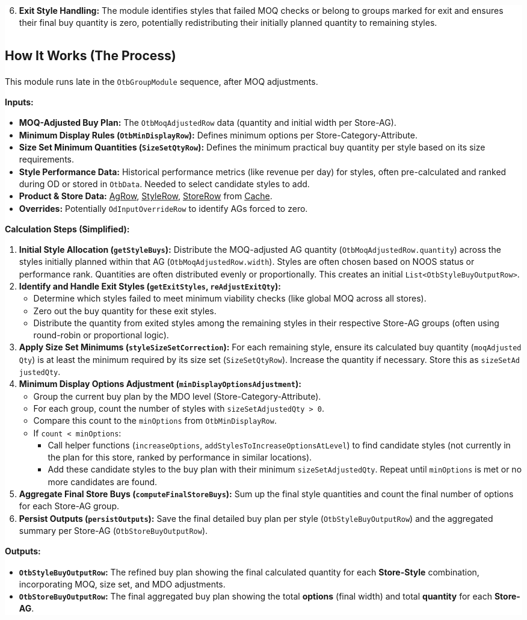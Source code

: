 6.  **Exit Style Handling:** The module identifies styles that failed MOQ checks or belong to groups marked for exit and ensures their final buy quantity is zero, potentially redistributing their initially planned quantity to remaining styles.

## How It Works (The Process)

This module runs late in the `OtbGroupModule` sequence, after MOQ adjustments.

**Inputs:**
*   **MOQ-Adjusted Buy Plan:** The `OtbMoqAdjustedRow` data (quantity and initial width per Store-AG).
*   **Minimum Display Rules (`OtbMinDisplayRow`):** Defines minimum options per Store-Category-Attribute.
*   **Size Set Minimum Quantities (`SizeSetQtyRow`):** Defines the minimum practical buy quantity per style based on its size requirements.
*   **Style Performance Data:** Historical performance metrics (like revenue per day) for styles, often pre-calculated and ranked during OD or stored in `OtbData`. Needed to select candidate styles to add.
*   **Product & Store Data:** [AgRow](16_agrow_.md), [StyleRow](09_row_input_output_classes__.md), [StoreRow](09_row_input_output_classes__.md) from [Cache](05_cache_.md).
*   **Overrides:** Potentially `OdInputOverrideRow` to identify AGs forced to zero.

**Calculation Steps (Simplified):**
1.  **Initial Style Allocation (`getStyleBuys`):** Distribute the MOQ-adjusted AG quantity (`OtbMoqAdjustedRow.quantity`) across the styles initially planned within that AG (`OtbMoqAdjustedRow.width`). Styles are often chosen based on NOOS status or performance rank. Quantities are often distributed evenly or proportionally. This creates an initial `List<OtbStyleBuyOutputRow>`.
2.  **Identify and Handle Exit Styles (`getExitStyles`, `reAdjustExitQty`):**
    *   Determine which styles failed to meet minimum viability checks (like global MOQ across all stores).
    *   Zero out the buy quantity for these exit styles.
    *   Distribute the quantity from exited styles among the remaining styles in their respective Store-AG groups (often using round-robin or proportional logic).
3.  **Apply Size Set Minimums (`styleSizeSetCorrection`):** For each remaining style, ensure its calculated buy quantity (`moqAdjustedQty`) is at least the minimum required by its size set (`SizeSetQtyRow`). Increase the quantity if necessary. Store this as `sizeSetAdjustedQty`.
4.  **Minimum Display Options Adjustment (`minDisplayOptionsAdjustment`):**
    *   Group the current buy plan by the MDO level (Store-Category-Attribute).
    *   For each group, count the number of styles with `sizeSetAdjustedQty > 0`.
    *   Compare this count to the `minOptions` from `OtbMinDisplayRow`.
    *   If `count < minOptions`:
        *   Call helper functions (`increaseOptions`, `addStylesToIncreaseOptionsAtLevel`) to find candidate styles (not currently in the plan for this store, ranked by performance in similar locations).
        *   Add these candidate styles to the buy plan with their minimum `sizeSetAdjustedQty`. Repeat until `minOptions` is met or no more candidates are found.
5.  **Aggregate Final Store Buys (`computeFinalStoreBuys`):** Sum up the final style quantities and count the final number of options for each Store-AG group.
6.  **Persist Outputs (`persistOutputs`):** Save the final detailed buy plan per style (`OtbStyleBuyOutputRow`) and the aggregated summary per Store-AG (`OtbStoreBuyOutputRow`).

**Outputs:**
*   **`OtbStyleBuyOutputRow`:** The refined buy plan showing the final calculated quantity for each **Store-Style** combination, incorporating MOQ, size set, and MDO adjustments.
*   **`OtbStoreBuyOutputRow`:** The final aggregated buy plan showing the total **options** (final width) and total **quantity** for each **Store-AG**.

